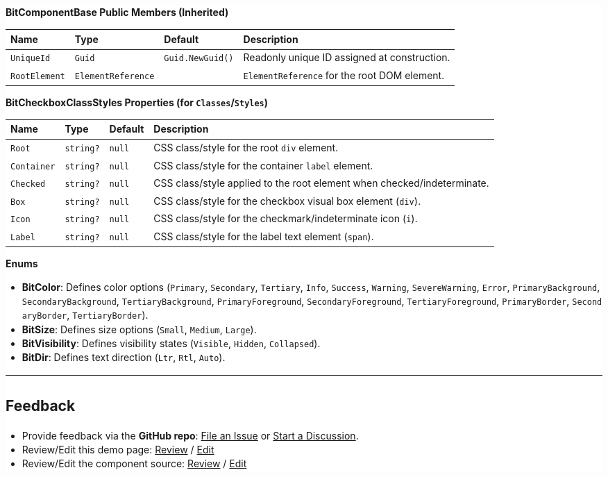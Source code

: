 **BitComponentBase Public Members (Inherited)**

| Name        | Type               | Default          | Description                                       |
| :---------- | :----------------- | :--------------- | :------------------------------------------------ |
| `UniqueId`  | `Guid`             | `Guid.NewGuid()` | Readonly unique ID assigned at construction.      |
| `RootElement` | `ElementReference` |                  | `ElementReference` for the root DOM element.    |

**BitCheckboxClassStyles Properties (for `Classes`/`Styles`)**

| Name      | Type      | Default | Description                                                            |
| :-------- | :-------- | :------ | :--------------------------------------------------------------------- |
| `Root`      | `string?` | `null`  | CSS class/style for the root `div` element.                          |
| `Container` | `string?` | `null`  | CSS class/style for the container `label` element.                     |
| `Checked`   | `string?` | `null`  | CSS class/style applied to the root element when checked/indeterminate. |
| `Box`       | `string?` | `null`  | CSS class/style for the checkbox visual box element (`div`).           |
| `Icon`      | `string?` | `null`  | CSS class/style for the checkmark/indeterminate icon (`i`).          |
| `Label`     | `string?` | `null`  | CSS class/style for the label text element (`span`).                   |

**Enums**

*   **BitColor**: Defines color options (`Primary`, `Secondary`, `Tertiary`, `Info`, `Success`, `Warning`, `SevereWarning`, `Error`, `PrimaryBackground`, `SecondaryBackground`, `TertiaryBackground`, `PrimaryForeground`, `SecondaryForeground`, `TertiaryForeground`, `PrimaryBorder`, `SecondaryBorder`, `TertiaryBorder`).
*   **BitSize**: Defines size options (`Small`, `Medium`, `Large`).
*   **BitVisibility**: Defines visibility states (`Visible`, `Hidden`, `Collapsed`).
*   **BitDir**: Defines text direction (`Ltr`, `Rtl`, `Auto`).

---

## Feedback

*   Provide feedback via the **GitHub repo**: [File an Issue](https://github.com/bitfoundation/bitplatform/issues/new/choose) or [Start a Discussion](https://github.com/bitfoundation/bitplatform/discussions/new/choose).
*   Review/Edit this demo page: [Review](https://github.com/bitfoundation/bitplatform/blob/develop/src/BlazorUI/Demo/Client/Bit.BlazorUI.Demo.Client.Core/Pages/Components/Inputs/Checkbox/BitCheckboxDemo.razor) / [Edit](https://github.com/bitfoundation/bitplatform/edit/develop/src/BlazorUI/Demo/Client/Bit.BlazorUI.Demo.Client.Core/Pages/Components/Inputs/Checkbox/BitCheckboxDemo.razor)
*   Review/Edit the component source: [Review](https://github.com/bitfoundation/bitplatform/blob/develop/src/BlazorUI/Bit.BlazorUI/Components/Inputs/Checkbox/BitCheckbox.razor) / [Edit](https://github.com/bitfoundation/bitplatform/edit/develop/src/BlazorUI/Bit.BlazorUI/Components/Inputs/Checkbox/BitCheckbox.razor)

